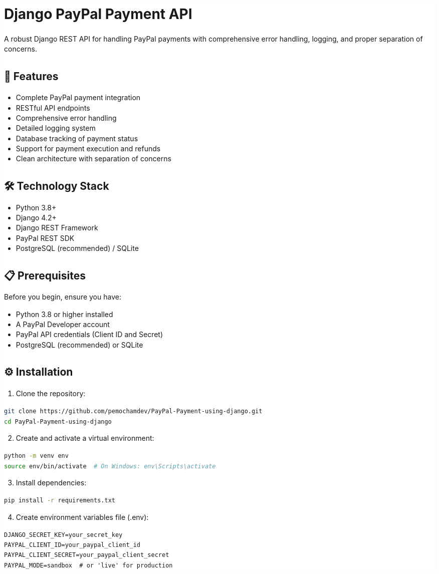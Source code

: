 # Django PayPal Payment API

A robust Django REST API for handling PayPal payments with comprehensive error handling, logging, and proper separation of concerns.

## 🌟 Features

- Complete PayPal payment integration
- RESTful API endpoints
- Comprehensive error handling
- Detailed logging system
- Database tracking of payment status
- Support for payment execution and refunds
- Clean architecture with separation of concerns

## 🛠 Technology Stack

- Python 3.8+
- Django 4.2+
- Django REST Framework
- PayPal REST SDK
- PostgreSQL (recommended) / SQLite

## 📋 Prerequisites

Before you begin, ensure you have:

- Python 3.8 or higher installed
- A PayPal Developer account
- PayPal API credentials (Client ID and Secret)
- PostgreSQL (recommended) or SQLite

## ⚙️ Installation

1. Clone the repository:
```bash
git clone https://github.com/pemochamdev/PayPal-Payment-using-django.git
cd PayPal-Payment-using-django
```

2. Create and activate a virtual environment:
```bash
python -m venv env
source env/bin/activate  # On Windows: env\Scripts\activate
```

3. Install dependencies:
```bash
pip install -r requirements.txt
```

4. Create environment variables file (.env):
```env
DJANGO_SECRET_KEY=your_secret_key
PAYPAL_CLIENT_ID=your_paypal_client_id
PAYPAL_CLIENT_SECRET=your_paypal_client_secret
PAYPAL_MODE=sandbox  # or 'live' for production
```
